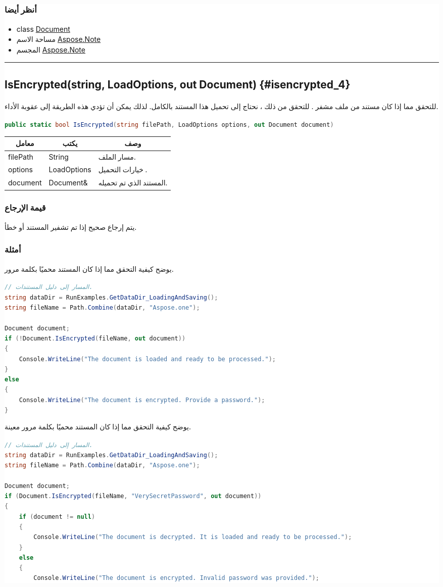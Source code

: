 ### أنظر أيضا

* class [Document](../)
* مساحة الاسم [Aspose.Note](../../document/)
* المجسم [Aspose.Note](../../../)

---

## IsEncrypted(string, LoadOptions, out Document) {#isencrypted_4}

للتحقق مما إذا كان مستند من ملف مشفر . للتحقق من ذلك ، نحتاج إلى تحميل هذا المستند بالكامل. لذلك يمكن أن تؤدي هذه الطريقة إلى عقوبة الأداء.

```csharp
public static bool IsEncrypted(string filePath, LoadOptions options, out Document document)
```

| معامل | يكتب | وصف |
| --- | --- | --- |
| filePath | String | مسار الملف. |
| options | LoadOptions | خيارات التحميل . |
| document | Document& | المستند الذي تم تحميله. |

### قيمة الإرجاع

يتم إرجاع صحيح إذا تم تشفير المستند أو خطأ.

### أمثلة

يوضح كيفية التحقق مما إذا كان المستند محميًا بكلمة مرور.

```csharp
// المسار إلى دليل المستندات.
string dataDir = RunExamples.GetDataDir_LoadingAndSaving();
string fileName = Path.Combine(dataDir, "Aspose.one");

Document document;
if (!Document.IsEncrypted(fileName, out document))
{
    Console.WriteLine("The document is loaded and ready to be processed.");
}
else
{
    Console.WriteLine("The document is encrypted. Provide a password.");
}
```

يوضح كيفية التحقق مما إذا كان المستند محميًا بكلمة مرور معينة.

```csharp
// المسار إلى دليل المستندات.
string dataDir = RunExamples.GetDataDir_LoadingAndSaving();
string fileName = Path.Combine(dataDir, "Aspose.one");

Document document;
if (Document.IsEncrypted(fileName, "VerySecretPassword", out document))
{
    if (document != null)
    {
        Console.WriteLine("The document is decrypted. It is loaded and ready to be processed.");
    }
    else
    {
        Console.WriteLine("The document is encrypted. Invalid password was provided.");
```